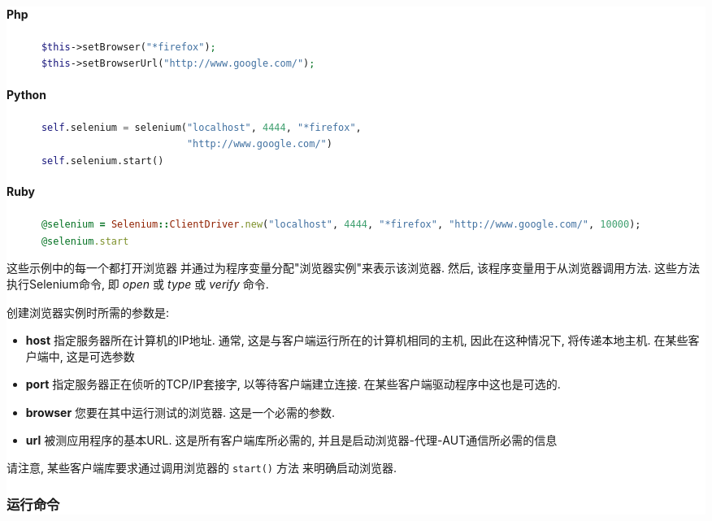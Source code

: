 #### Php
```php
      $this->setBrowser("*firefox");
      $this->setBrowserUrl("http://www.google.com/");
```

#### Python
```python
      self.selenium = selenium("localhost", 4444, "*firefox",
                               "http://www.google.com/")
      self.selenium.start()
```

#### Ruby
```ruby
      @selenium = Selenium::ClientDriver.new("localhost", 4444, "*firefox", "http://www.google.com/", 10000);
      @selenium.start
```

这些示例中的每一个都打开浏览器
并通过为程序变量分配"浏览器实例"来表示该浏览器. 
然后, 该程序变量用于从浏览器调用方法. 
这些方法执行Selenium命令, 
即 *open* 或 *type* 或 *verify* 命令.

创建浏览器实例时所需的参数是: 

* **host**
    指定服务器所在计算机的IP地址. 
    通常, 这是与客户端运行所在的计算机相同的主机, 
    因此在这种情况下, 
    将传递本地主机. 
    在某些客户端中, 
    这是可选参数	
    
* **port**
    指定服务器正在侦听的TCP/IP套接字, 
    以等待客户端建立连接. 
    在某些客户端驱动程序中这也是可选的.
	
* **browser**
    您要在其中运行测试的浏览器. 
    这是一个必需的参数.
	
* **url**
    被测应用程序的基本URL. 
    这是所有客户端库所必需的, 
    并且是启动浏览器-代理-AUT通信所必需的信息

请注意, 某些客户端库要求通过调用浏览器的 `start()` 方法
来明确启动浏览器.

### 运行命令
